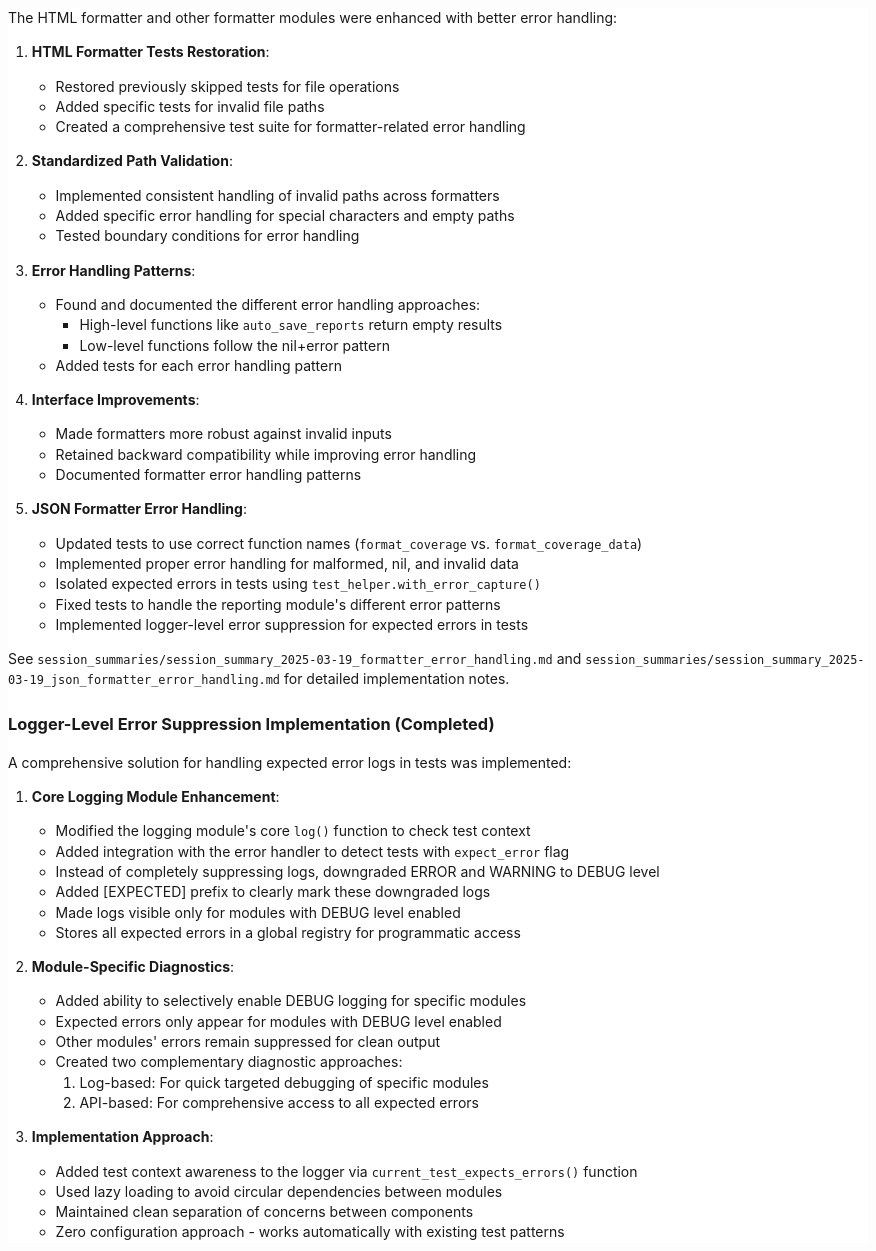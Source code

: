 The HTML formatter and other formatter modules were enhanced with better error handling:

1. **HTML Formatter Tests Restoration**:
   - Restored previously skipped tests for file operations
   - Added specific tests for invalid file paths
   - Created a comprehensive test suite for formatter-related error handling

2. **Standardized Path Validation**:
   - Implemented consistent handling of invalid paths across formatters
   - Added specific error handling for special characters and empty paths
   - Tested boundary conditions for error handling

3. **Error Handling Patterns**:
   - Found and documented the different error handling approaches:
     - High-level functions like `auto_save_reports` return empty results
     - Low-level functions follow the nil+error pattern
   - Added tests for each error handling pattern

4. **Interface Improvements**:
   - Made formatters more robust against invalid inputs
   - Retained backward compatibility while improving error handling
   - Documented formatter error handling patterns

5. **JSON Formatter Error Handling**:
   - Updated tests to use correct function names (`format_coverage` vs. `format_coverage_data`)
   - Implemented proper error handling for malformed, nil, and invalid data
   - Isolated expected errors in tests using `test_helper.with_error_capture()`
   - Fixed tests to handle the reporting module's different error patterns
   - Implemented logger-level error suppression for expected errors in tests

See `session_summaries/session_summary_2025-03-19_formatter_error_handling.md` and `session_summaries/session_summary_2025-03-19_json_formatter_error_handling.md` for detailed implementation notes.

### Logger-Level Error Suppression Implementation (Completed)

A comprehensive solution for handling expected error logs in tests was implemented:

1. **Core Logging Module Enhancement**:
   - Modified the logging module's core `log()` function to check test context
   - Added integration with the error handler to detect tests with `expect_error` flag
   - Instead of completely suppressing logs, downgraded ERROR and WARNING to DEBUG level
   - Added [EXPECTED] prefix to clearly mark these downgraded logs
   - Made logs visible only for modules with DEBUG level enabled
   - Stores all expected errors in a global registry for programmatic access

2. **Module-Specific Diagnostics**:
   - Added ability to selectively enable DEBUG logging for specific modules
   - Expected errors only appear for modules with DEBUG level enabled
   - Other modules' errors remain suppressed for clean output
   - Created two complementary diagnostic approaches:
     1. Log-based: For quick targeted debugging of specific modules
     2. API-based: For comprehensive access to all expected errors

3. **Implementation Approach**:
   - Added test context awareness to the logger via `current_test_expects_errors()` function
   - Used lazy loading to avoid circular dependencies between modules
   - Maintained clean separation of concerns between components
   - Zero configuration approach - works automatically with existing test patterns
